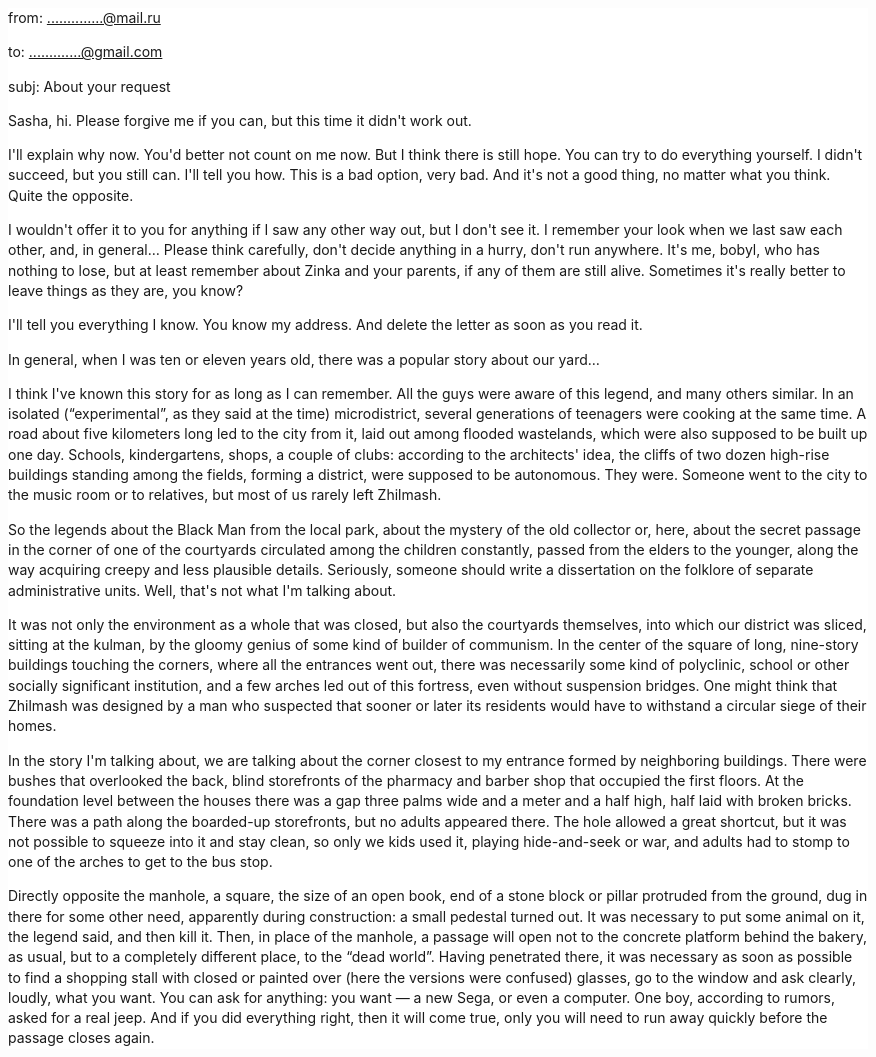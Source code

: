 from: ..............@mail.ru 

to: .............@gmail.com 

subj: About your request

Sasha, hi. Please forgive me if you can, but this time it didn't work out.

I'll explain why now. You'd better not count on me now. But I think there is still hope. You can try to do everything yourself. I didn't succeed, but you still can. I'll tell you how. This is a bad option, very bad. And it's not a good thing, no matter what you think. Quite the opposite.

I wouldn't offer it to you for anything if I saw any other way out, but I don't see it. I remember your look when we last saw each other, and, in general… Please think carefully, don't decide anything in a hurry, don't run anywhere. It's me, bobyl, who has nothing to lose, but at least remember about Zinka and your parents, if any of them are still alive. Sometimes it's really better to leave things as they are, you know?

I'll tell you everything I know. You know my address. And delete the letter as soon as you read it.

In general, when I was ten or eleven years old, there was a popular story about our yard…

I think I've known this story for as long as I can remember. All the guys were aware of this legend, and many others similar. In an isolated (“experimental”, as they said at the time) microdistrict, several generations of teenagers were cooking at the same time. A road about five kilometers long led to the city from it, laid out among flooded wastelands, which were also supposed to be built up one day. Schools, kindergartens, shops, a couple of clubs: according to the architects' idea, the cliffs of two dozen high-rise buildings standing among the fields, forming a district, were supposed to be autonomous. They were. Someone went to the city to the music room or to relatives, but most of us rarely left Zhilmash.

So the legends about the Black Man from the local park, about the mystery of the old collector or, here, about the secret passage in the corner of one of the courtyards circulated among the children constantly, passed from the elders to the younger, along the way acquiring creepy and less plausible details. Seriously, someone should write a dissertation on the folklore of separate administrative units. Well, that's not what I'm talking about.

It was not only the environment as a whole that was closed, but also the courtyards themselves, into which our district was sliced, sitting at the kulman, by the gloomy genius of some kind of builder of communism. In the center of the square of long, nine-story buildings touching the corners, where all the entrances went out, there was necessarily some kind of polyclinic, school or other socially significant institution, and a few arches led out of this fortress, even without suspension bridges. One might think that Zhilmash was designed by a man who suspected that sooner or later its residents would have to withstand a circular siege of their homes.

In the story I'm talking about, we are talking about the corner closest to my entrance formed by neighboring buildings. There were bushes that overlooked the back, blind storefronts of the pharmacy and barber shop that occupied the first floors. At the foundation level between the houses there was a gap three palms wide and a meter and a half high, half laid with broken bricks. There was a path along the boarded-up storefronts, but no adults appeared there. The hole allowed a great shortcut, but it was not possible to squeeze into it and stay clean, so only we kids used it, playing hide-and-seek or war, and adults had to stomp to one of the arches to get to the bus stop.

Directly opposite the manhole, a square, the size of an open book, end of a stone block or pillar protruded from the ground, dug in there for some other need, apparently during construction: a small pedestal turned out. It was necessary to put some animal on it, the legend said, and then kill it. Then, in place of the manhole, a passage will open not to the concrete platform behind the bakery, as usual, but to a completely different place, to the “dead world”. Having penetrated there, it was necessary as soon as possible to find a shopping stall with closed or painted over (here the versions were confused) glasses, go to the window and ask clearly, loudly, what you want. You can ask for anything: you want — a new Sega, or even a computer. One boy, according to rumors, asked for a real jeep. And if you did everything right, then it will come true, only you will need to run away quickly before the passage closes again.
